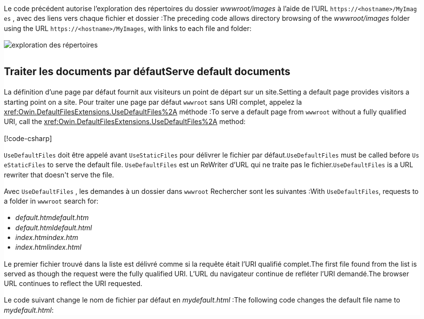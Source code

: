 <span data-ttu-id="8f6ff-151">Le code précédent autorise l’exploration des répertoires du dossier *wwwroot/images* à l’aide de l’URL `https://<hostname>/MyImages` , avec des liens vers chaque fichier et dossier :</span><span class="sxs-lookup"><span data-stu-id="8f6ff-151">The preceding code allows directory browsing of the *wwwroot/images* folder using the URL `https://<hostname>/MyImages`, with links to each file and folder:</span></span>

![exploration des répertoires](static-files/_static/dir-browse.png)

## <a name="serve-default-documents"></a><span data-ttu-id="8f6ff-153">Traiter les documents par défaut</span><span class="sxs-lookup"><span data-stu-id="8f6ff-153">Serve default documents</span></span>

<span data-ttu-id="8f6ff-154">La définition d’une page par défaut fournit aux visiteurs un point de départ sur un site.</span><span class="sxs-lookup"><span data-stu-id="8f6ff-154">Setting a default page provides visitors a starting point on a site.</span></span> <span data-ttu-id="8f6ff-155">Pour traiter une page par défaut `wwwroot` sans URI complet, appelez la <xref:Owin.DefaultFilesExtensions.UseDefaultFiles%2A> méthode :</span><span class="sxs-lookup"><span data-stu-id="8f6ff-155">To serve a default page from `wwwroot` without a fully qualified URI, call the <xref:Owin.DefaultFilesExtensions.UseDefaultFiles%2A> method:</span></span>

[!code-csharp[](~/fundamentals/static-files/samples/3.x/StaticFilesSample/StartupEmpty.cs?name=snippet_Configure&highlight=15)]

<span data-ttu-id="8f6ff-156">`UseDefaultFiles` doit être appelé avant `UseStaticFiles` pour délivrer le fichier par défaut.</span><span class="sxs-lookup"><span data-stu-id="8f6ff-156">`UseDefaultFiles` must be called before `UseStaticFiles` to serve the default file.</span></span> <span data-ttu-id="8f6ff-157">`UseDefaultFiles` est un ReWriter d’URL qui ne traite pas le fichier.</span><span class="sxs-lookup"><span data-stu-id="8f6ff-157">`UseDefaultFiles` is a URL rewriter that doesn't serve the file.</span></span>

<span data-ttu-id="8f6ff-158">Avec `UseDefaultFiles` , les demandes à un dossier dans `wwwroot` Rechercher sont les suivantes :</span><span class="sxs-lookup"><span data-stu-id="8f6ff-158">With `UseDefaultFiles`, requests to a folder in `wwwroot` search for:</span></span>

* <span data-ttu-id="8f6ff-159">*default.htm*</span><span class="sxs-lookup"><span data-stu-id="8f6ff-159">*default.htm*</span></span>
* <span data-ttu-id="8f6ff-160">*default.html*</span><span class="sxs-lookup"><span data-stu-id="8f6ff-160">*default.html*</span></span>
* <span data-ttu-id="8f6ff-161">*index.htm*</span><span class="sxs-lookup"><span data-stu-id="8f6ff-161">*index.htm*</span></span>
* <span data-ttu-id="8f6ff-162">*index.html*</span><span class="sxs-lookup"><span data-stu-id="8f6ff-162">*index.html*</span></span>

<span data-ttu-id="8f6ff-163">Le premier fichier trouvé dans la liste est délivré comme si la requête était l’URI qualifié complet.</span><span class="sxs-lookup"><span data-stu-id="8f6ff-163">The first file found from the list is served as though the request were the fully qualified URI.</span></span> <span data-ttu-id="8f6ff-164">L’URL du navigateur continue de refléter l’URI demandé.</span><span class="sxs-lookup"><span data-stu-id="8f6ff-164">The browser URL continues to reflect the URI requested.</span></span>

<span data-ttu-id="8f6ff-165">Le code suivant change le nom de fichier par défaut en *mydefault.html* :</span><span class="sxs-lookup"><span data-stu-id="8f6ff-165">The following code changes the default file name to *mydefault.html*:</span></span>
